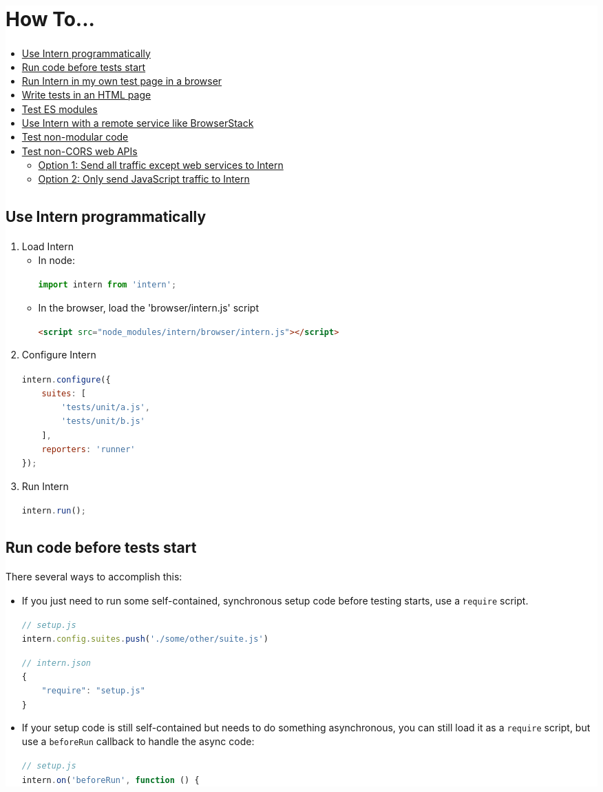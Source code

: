 # How To...


* [Use Intern programmatically](#use-intern-programmatically)
* [Run code before tests start](#run-code-before-tests-start)
* [Run Intern in my own test page in a browser](#run-intern-in-my-own-test-page-in-a-browser)
* [Write tests in an HTML page](#write-tests-in-an-html-page)
* [Test ES modules](#test-es-modules)
* [Use Intern with a remote service like BrowserStack](#use-intern-with-a-remote-service-like-browserstack)
* [Test non-modular code](#test-non-modular-code)
* [Test non-CORS web APIs](#test-non-cors-web-apis)
    * [Option 1: Send all traffic except web services to Intern](#option-1-send-all-traffic-except-web-services-to-intern)
    * [Option 2: Only send JavaScript traffic to Intern](#option-2-only-send-javascript-traffic-to-intern)



## Use Intern programmatically

1. Load Intern
   * In node:
     ```js
     import intern from 'intern';
     ```
   * In the browser, load the 'browser/intern.js' script
     ```html
     <script src="node_modules/intern/browser/intern.js"></script>
     ```
2. Configure Intern
   ```js
   intern.configure({
       suites: [
           'tests/unit/a.js',
           'tests/unit/b.js'
       ],
       reporters: 'runner'
   });
   ```
3. Run Intern
   ```js
   intern.run();
   ```

## Run code before tests start

There several ways to accomplish this:

* If you just need to run some self-contained, synchronous setup code before testing starts, use a `require` script.
  ```js
  // setup.js
  intern.config.suites.push('./some/other/suite.js')
  ```
  ```js
  // intern.json
  {
      "require": "setup.js"
  }
  ```
* If your setup code is still self-contained but needs to do something asynchronous, you can still load it as a `require` script, but use a `beforeRun` callback to handle the async code:
  ```js
  // setup.js
  intern.on('beforeRun', function () {
  ```